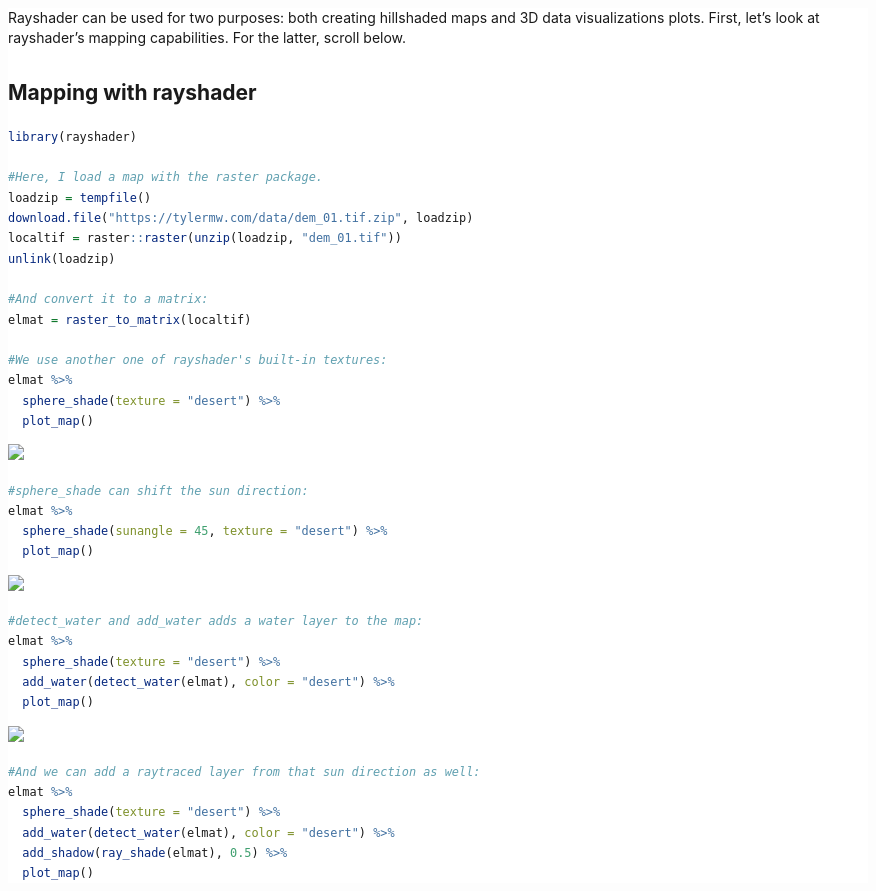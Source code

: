 Rayshader can be used for two purposes: both creating hillshaded maps
and 3D data visualizations plots. First, let’s look at rayshader’s
mapping capabilities. For the latter, scroll below.

## Mapping with rayshader

``` r
library(rayshader)

#Here, I load a map with the raster package.
loadzip = tempfile() 
download.file("https://tylermw.com/data/dem_01.tif.zip", loadzip)
localtif = raster::raster(unzip(loadzip, "dem_01.tif"))
unlink(loadzip)

#And convert it to a matrix:
elmat = raster_to_matrix(localtif)

#We use another one of rayshader's built-in textures:
elmat %>%
  sphere_shade(texture = "desert") %>%
  plot_map()
```

![](man/figures/README_basicmapping-1.png)

``` r
#sphere_shade can shift the sun direction:
elmat %>%
  sphere_shade(sunangle = 45, texture = "desert") %>%
  plot_map()
```

![](man/figures/README_basicmapping-2.png)

``` r
#detect_water and add_water adds a water layer to the map:
elmat %>%
  sphere_shade(texture = "desert") %>%
  add_water(detect_water(elmat), color = "desert") %>%
  plot_map()
```

![](man/figures/README_basicmapping-3.png)

``` r
#And we can add a raytraced layer from that sun direction as well:
elmat %>%
  sphere_shade(texture = "desert") %>%
  add_water(detect_water(elmat), color = "desert") %>%
  add_shadow(ray_shade(elmat), 0.5) %>%
  plot_map()
```
